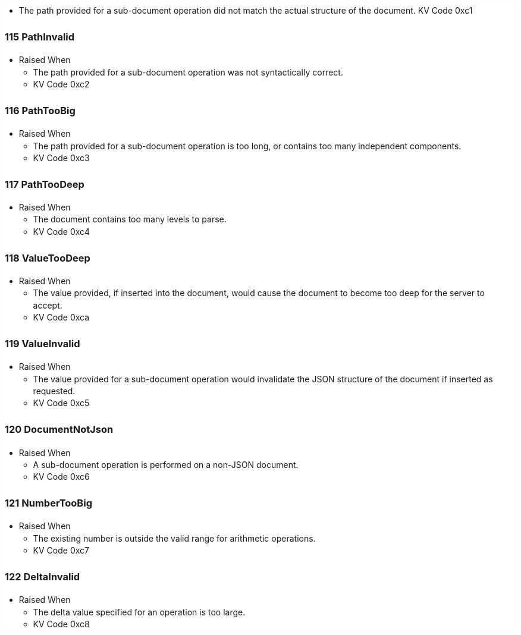 * The path provided for a sub-document operation did not match the actual structure of the document.
KV Code 0xc1

### 115 PathInvalid

* Raised When
  * The path provided for a sub-document operation was not syntactically correct.
  * KV Code 0xc2

### 116 PathTooBig

* Raised When
  * The path provided for a sub-document operation is too long, or contains too many independent components.
  * KV Code 0xc3

### 117 PathTooDeep

* Raised When
  * The document contains too many levels to parse.
  * KV Code 0xc4

### 118 ValueTooDeep

* Raised When
  * The value provided, if inserted into the document, would cause the document to become too deep for the server to accept.
  * KV Code 0xca

### 119 ValueInvalid

* Raised When
  * The value provided for a sub-document operation would invalidate the JSON structure of the document if inserted as requested.
  * KV Code 0xc5

### 120 DocumentNotJson

* Raised When
  * A sub-document operation is performed on a non-JSON document.
  * KV Code 0xc6

### 121 NumberTooBig

* Raised When
  * The existing number is outside the valid range for arithmetic operations.
  * KV Code 0xc7

### 122 DeltaInvalid

* Raised When
  * The delta value specified for an operation is too large.
  * KV Code 0xc8
